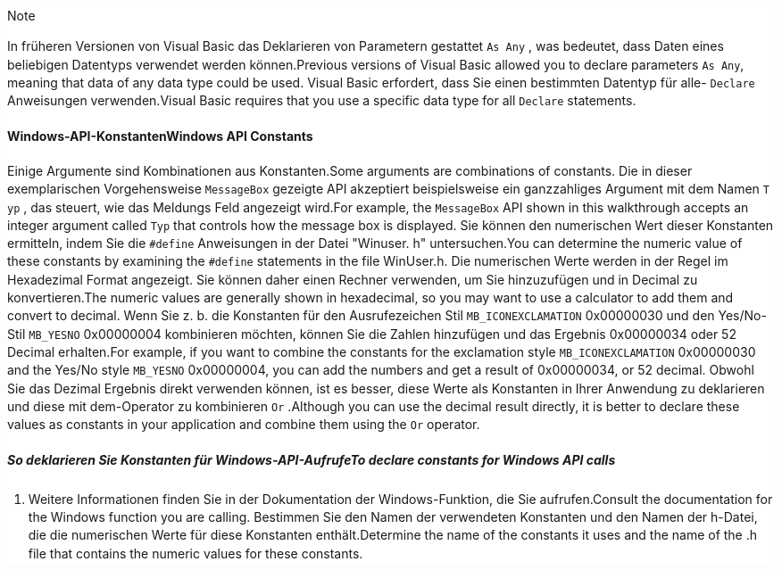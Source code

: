 > [!NOTE]
> <span data-ttu-id="e90fc-144">In früheren Versionen von Visual Basic das Deklarieren von Parametern gestattet `As Any` , was bedeutet, dass Daten eines beliebigen Datentyps verwendet werden können.</span><span class="sxs-lookup"><span data-stu-id="e90fc-144">Previous versions of Visual Basic allowed you to declare parameters `As Any`, meaning that data of any data type could be used.</span></span> <span data-ttu-id="e90fc-145">Visual Basic erfordert, dass Sie einen bestimmten Datentyp für alle- `Declare` Anweisungen verwenden.</span><span class="sxs-lookup"><span data-stu-id="e90fc-145">Visual Basic requires that you use a specific data type for all `Declare` statements.</span></span>  
  
#### <a name="windows-api-constants"></a><span data-ttu-id="e90fc-146">Windows-API-Konstanten</span><span class="sxs-lookup"><span data-stu-id="e90fc-146">Windows API Constants</span></span>  

 <span data-ttu-id="e90fc-147">Einige Argumente sind Kombinationen aus Konstanten.</span><span class="sxs-lookup"><span data-stu-id="e90fc-147">Some arguments are combinations of constants.</span></span> <span data-ttu-id="e90fc-148">Die in dieser exemplarischen Vorgehensweise `MessageBox` gezeigte API akzeptiert beispielsweise ein ganzzahliges Argument mit dem Namen `Typ` , das steuert, wie das Meldungs Feld angezeigt wird.</span><span class="sxs-lookup"><span data-stu-id="e90fc-148">For example, the `MessageBox` API shown in this walkthrough accepts an integer argument called `Typ` that controls how the message box is displayed.</span></span> <span data-ttu-id="e90fc-149">Sie können den numerischen Wert dieser Konstanten ermitteln, indem Sie die `#define` Anweisungen in der Datei "Winuser. h" untersuchen.</span><span class="sxs-lookup"><span data-stu-id="e90fc-149">You can determine the numeric value of these constants by examining the `#define` statements in the file WinUser.h.</span></span> <span data-ttu-id="e90fc-150">Die numerischen Werte werden in der Regel im Hexadezimal Format angezeigt. Sie können daher einen Rechner verwenden, um Sie hinzuzufügen und in Decimal zu konvertieren.</span><span class="sxs-lookup"><span data-stu-id="e90fc-150">The numeric values are generally shown in hexadecimal, so you may want to use a calculator to add them and convert to decimal.</span></span> <span data-ttu-id="e90fc-151">Wenn Sie z. b. die Konstanten für den Ausrufezeichen Stil `MB_ICONEXCLAMATION` 0x00000030 und den Yes/No-Stil `MB_YESNO` 0x00000004 kombinieren möchten, können Sie die Zahlen hinzufügen und das Ergebnis 0x00000034 oder 52 Decimal erhalten.</span><span class="sxs-lookup"><span data-stu-id="e90fc-151">For example, if you want to combine the constants for the exclamation style `MB_ICONEXCLAMATION` 0x00000030 and the Yes/No style `MB_YESNO` 0x00000004, you can add the numbers and get a result of 0x00000034, or 52 decimal.</span></span> <span data-ttu-id="e90fc-152">Obwohl Sie das Dezimal Ergebnis direkt verwenden können, ist es besser, diese Werte als Konstanten in Ihrer Anwendung zu deklarieren und diese mit dem-Operator zu kombinieren `Or` .</span><span class="sxs-lookup"><span data-stu-id="e90fc-152">Although you can use the decimal result directly, it is better to declare these values as constants in your application and combine them using the `Or` operator.</span></span>  
  
##### <a name="to-declare-constants-for-windows-api-calls"></a><span data-ttu-id="e90fc-153">So deklarieren Sie Konstanten für Windows-API-Aufrufe</span><span class="sxs-lookup"><span data-stu-id="e90fc-153">To declare constants for Windows API calls</span></span>  
  
1. <span data-ttu-id="e90fc-154">Weitere Informationen finden Sie in der Dokumentation der Windows-Funktion, die Sie aufrufen.</span><span class="sxs-lookup"><span data-stu-id="e90fc-154">Consult the documentation for the Windows function you are calling.</span></span> <span data-ttu-id="e90fc-155">Bestimmen Sie den Namen der verwendeten Konstanten und den Namen der h-Datei, die die numerischen Werte für diese Konstanten enthält.</span><span class="sxs-lookup"><span data-stu-id="e90fc-155">Determine the name of the constants it uses and the name of the .h file that contains the numeric values for these constants.</span></span>  
  